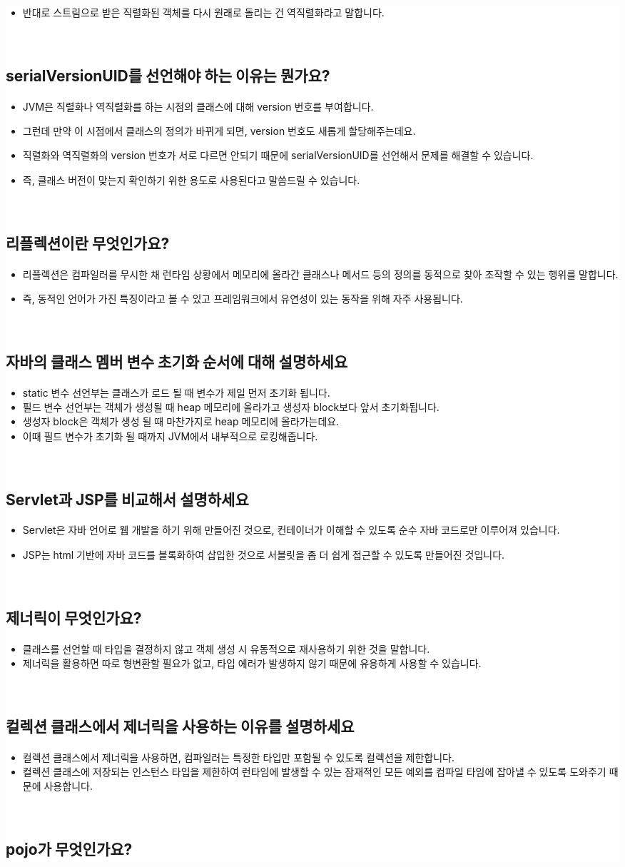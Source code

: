 - 반대로 스트림으로 받은 직렬화된 객체를 다시 원래로 돌리는 건 역직렬화라고 말합니다.

</br>

## serialVersionUID를 선언해야 하는 이유는 뭔가요?

- JVM은 직렬화나 역직렬화를 하는 시점의 클래스에 대해 version 번호를 부여합니다. 
- 그런데 만약 이 시점에서 클래스의 정의가 바뀌게 되면, version 번호도 새롭게 할당해주는데요. 
- 직렬화와 역직렬화의 version 번호가 서로 다르면 안되기 때문에 serialVersionUID를 선언해서 문제를 해결할 수 있습니다.

- 즉, 클래스 버전이 맞는지 확인하기 위한 용도로 사용된다고 말씀드릴 수 있습니다.

</br>

## 리플렉션이란 무엇인가요?

- 리플렉션은 컴파일러를 무시한 채 런타임 상황에서 메모리에 올라간 클래스나 메서드 등의 정의를 동적으로 찾아 조작할 수 있는 행위를 말합니다.

- 즉, 동적인 언어가 가진 특징이라고 볼 수 있고 프레임워크에서 유연성이 있는 동작을 위해 자주 사용됩니다.

</br>

## 자바의 클래스 멤버 변수 초기화 순서에 대해 설명하세요

- static 변수 선언부는 클래스가 로드 될 때 변수가 제일 먼저 초기화 됩니다. 
- 필드 변수 선언부는 객체가 생성될 때 heap 메모리에 올라가고 생성자 block보다 앞서 초기화됩니다. 
- 생성자 block은 객체가 생성 될 때 마찬가지로 heap 메모리에 올라가는데요. 
- 이때 필드 변수가 초기화 될 때까지 JVM에서 내부적으로 로킹해줍니다.

</br>

## Servlet과 JSP를 비교해서 설명하세요

- Servlet은 자바 언어로 웹 개발을 하기 위해 만들어진 것으로, 컨테이너가 이해할 수 있도록 순수 자바 코드로만 이루어져 있습니다.

- JSP는 html 기반에 자바 코드를 블록화하여 삽입한 것으로 서블릿을 좀 더 쉽게 접근할 수 있도록 만들어진 것입니다.

</br>

## 제너릭이 무엇인가요?

- 클래스를 선언할 때 타입을 결정하지 않고 객체 생성 시 유동적으로 재사용하기 위한 것을 말합니다. 
- 제너릭을 활용하면 따로 형변환할 필요가 없고, 타입 에러가 발생하지 않기 때문에 유용하게 사용할 수 있습니다.

</br>

## 컬렉션 클래스에서 제너릭을 사용하는 이유를 설명하세요

- 컬렉션 클래스에서 제너릭을 사용하면, 컴파일러는 특정한 타입만 포함될 수 있도록 컬렉션을 제한합니다. 
- 컬렉션 클래스에 저장되는 인스턴스 타입을 제한하여 런타임에 발생할 수 있는 잠재적인 모든 예외를 컴파일 타임에 잡아낼 수 있도록 도와주기 때문에 사용합니다.

</br>

## pojo가 무엇인가요?
